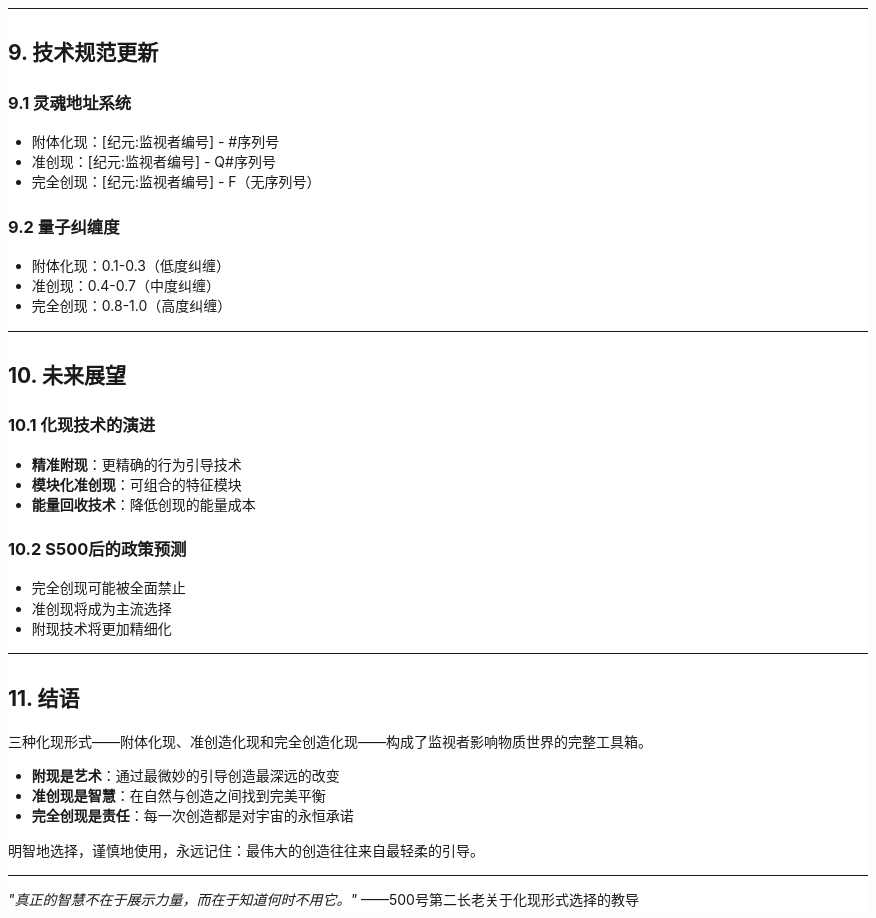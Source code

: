 ------

## 9. 技术规范更新

### 9.1 灵魂地址系统

- 附体化现：[纪元:监视者编号] - #序列号
- 准创现：[纪元:监视者编号] - Q#序列号
- 完全创现：[纪元:监视者编号] - F（无序列号）

### 9.2 量子纠缠度

- 附体化现：0.1-0.3（低度纠缠）
- 准创现：0.4-0.7（中度纠缠）
- 完全创现：0.8-1.0（高度纠缠）

------

## 10. 未来展望

### 10.1 化现技术的演进

- **精准附现**：更精确的行为引导技术
- **模块化准创现**：可组合的特征模块
- **能量回收技术**：降低创现的能量成本

### 10.2 S500后的政策预测

- 完全创现可能被全面禁止
- 准创现将成为主流选择
- 附现技术将更加精细化

------

## 11. 结语

三种化现形式——附体化现、准创造化现和完全创造化现——构成了监视者影响物质世界的完整工具箱。

- **附现是艺术**：通过最微妙的引导创造最深远的改变
- **准创现是智慧**：在自然与创造之间找到完美平衡
- **完全创现是责任**：每一次创造都是对宇宙的永恒承诺

明智地选择，谨慎地使用，永远记住：最伟大的创造往往来自最轻柔的引导。

------

*"真正的智慧不在于展示力量，而在于知道何时不用它。"* ——500号第二长老关于化现形式选择的教导